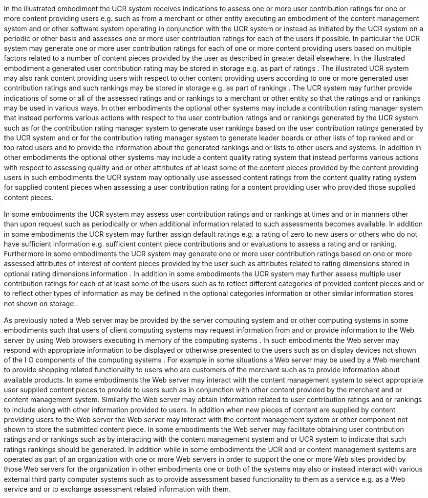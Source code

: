 In the illustrated embodiment the UCR system receives indications to assess one or more user contribution ratings for one or more content providing users e.g. such as from a merchant or other entity executing an embodiment of the content management system and or other software system operating in conjunction with the UCR system or instead as initiated by the UCR system on a periodic or other basis and assesses one or more user contribution ratings for each of the users if possible. In particular the UCR system may generate one or more user contribution ratings for each of one or more content providing users based on multiple factors related to a number of content pieces provided by the user as described in greater detail elsewhere. In the illustrated embodiment a generated user contribution rating may be stored in storage e.g. as part of ratings . The illustrated UCR system may also rank content providing users with respect to other content providing users according to one or more generated user contribution ratings and such rankings may be stored in storage e.g. as part of rankings . The UCR system may further provide indications of some or all of the assessed ratings and or rankings to a merchant or other entity so that the ratings and or rankings may be used in various ways. In other embodiments the optional other systems may include a contribution rating manager system that instead performs various actions with respect to the user contribution ratings and or rankings generated by the UCR system such as for the contribution rating manager system to generate user rankings based on the user contribution ratings generated by the UCR system and or for the contribution rating manager system to generate leader boards or other lists of top ranked and or top rated users and to provide the information about the generated rankings and or lists to other users and systems. In addition in other embodiments the optional other systems may include a content quality rating system that instead performs various actions with respect to assessing quality and or other attributes of at least some of the content pieces provided by the content providing users in such embodiments the UCR system may optionally use assessed content ratings from the content quality rating system for supplied content pieces when assessing a user contribution rating for a content providing user who provided those supplied content pieces.

In some embodiments the UCR system may assess user contribution ratings and or rankings at times and or in manners other than upon request such as periodically or when additional information related to such assessments becomes available. In addition in some embodiments the UCR system may further assign default ratings e.g. a rating of zero to new users or others who do not have sufficient information e.g. sufficient content piece contributions and or evaluations to assess a rating and or ranking. Furthermore in some embodiments the UCR system may generate one or more user contribution ratings based on one or more assessed attributes of interest of content pieces provided by the user such as attributes related to rating dimensions stored in optional rating dimensions information . In addition in some embodiments the UCR system may further assess multiple user contribution ratings for each of at least some of the users such as to reflect different categories of provided content pieces and or to reflect other types of information as may be defined in the optional categories information or other similar information stores not shown on storage .

As previously noted a Web server may be provided by the server computing system and or other computing systems in some embodiments such that users of client computing systems may request information from and or provide information to the Web server by using Web browsers executing in memory of the computing systems . In such embodiments the Web server may respond with appropriate information to be displayed or otherwise presented to the users such as on display devices not shown of the I O components of the computing systems . For example in some situations a Web server may be used by a Web merchant to provide shopping related functionality to users who are customers of the merchant such as to provide information about available products. In some embodiments the Web server may interact with the content management system to select appropriate user supplied content pieces to provide to users such as in conjunction with other content provided by the merchant and or content management system. Similarly the Web server may obtain information related to user contribution ratings and or rankings to include along with other information provided to users. In addition when new pieces of content are supplied by content providing users to the Web server the Web server may interact with the content management system or other component not shown to store the submitted content piece. In some embodiments the Web server may facilitate obtaining user contribution ratings and or rankings such as by interacting with the content management system and or UCR system to indicate that such ratings rankings should be generated. In addition while in some embodiments the UCR and or content management systems are operated as part of an organization with one or more Web servers in order to support the one or more Web sites provided by those Web servers for the organization in other embodiments one or both of the systems may also or instead interact with various external third party computer systems such as to provide assessment based functionality to them as a service e.g. as a Web service and or to exchange assessment related information with them.
